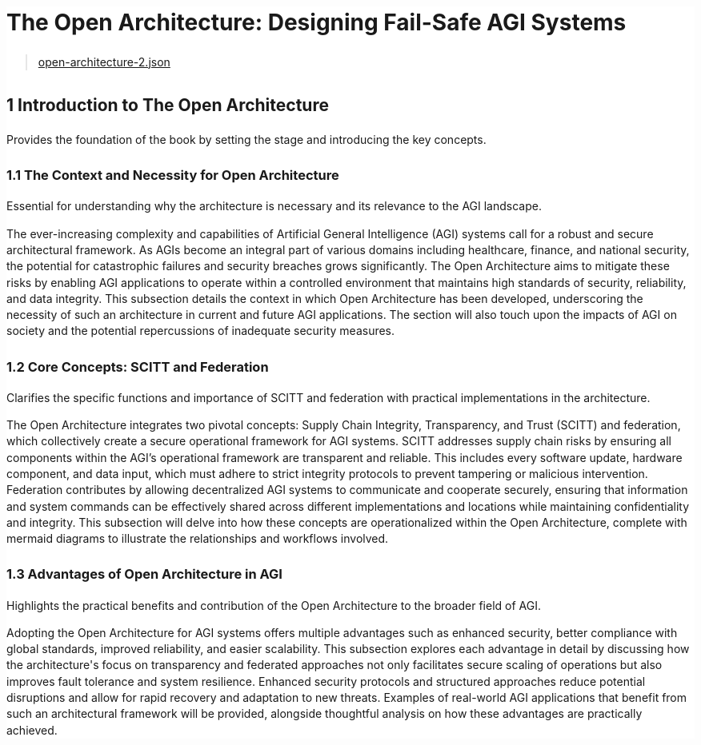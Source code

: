 # The Open Architecture: Designing Fail-Safe AGI Systems

> [open-architecture-2.json](https://github.com/intel/dffml/files/14930384/open-architecture-2.json)

## 1 Introduction to The Open Architecture
Provides the foundation of the book by setting the stage and introducing the key concepts.

### 1.1 The Context and Necessity for Open Architecture
Essential for understanding why the architecture is necessary and its relevance to the AGI landscape.

The ever-increasing complexity and capabilities of Artificial General Intelligence (AGI) systems call for a robust and secure architectural framework. As AGIs become an integral part of various domains including healthcare, finance, and national security, the potential for catastrophic failures and security breaches grows significantly. The Open Architecture aims to mitigate these risks by enabling AGI applications to operate within a controlled environment that maintains high standards of security, reliability, and data integrity. This subsection details the context in which Open Architecture has been developed, underscoring the necessity of such an architecture in current and future AGI applications. The section will also touch upon the impacts of AGI on society and the potential repercussions of inadequate security measures.

### 1.2 Core Concepts: SCITT and Federation
Clarifies the specific functions and importance of SCITT and federation with practical implementations in the architecture.

The Open Architecture integrates two pivotal concepts: Supply Chain Integrity, Transparency, and Trust (SCITT) and federation, which collectively create a secure operational framework for AGI systems. SCITT addresses supply chain risks by ensuring all components within the AGI’s operational framework are transparent and reliable. This includes every software update, hardware component, and data input, which must adhere to strict integrity protocols to prevent tampering or malicious intervention. Federation contributes by allowing decentralized AGI systems to communicate and cooperate securely, ensuring that information and system commands can be effectively shared across different implementations and locations while maintaining confidentiality and integrity. This subsection will delve into how these concepts are operationalized within the Open Architecture, complete with mermaid diagrams to illustrate the relationships and workflows involved.

### 1.3 Advantages of Open Architecture in AGI
Highlights the practical benefits and contribution of the Open Architecture to the broader field of AGI.

Adopting the Open Architecture for AGI systems offers multiple advantages such as enhanced security, better compliance with global standards, improved reliability, and easier scalability. This subsection explores each advantage in detail by discussing how the architecture's focus on transparency and federated approaches not only facilitates secure scaling of operations but also improves fault tolerance and system resilience. Enhanced security protocols and structured approaches reduce potential disruptions and allow for rapid recovery and adaptation to new threats. Examples of real-world AGI applications that benefit from such an architectural framework will be provided, alongside thoughtful analysis on how these advantages are practically achieved.
